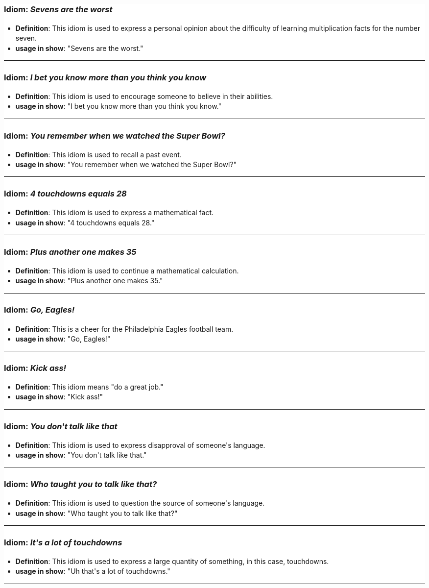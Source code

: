 ### Idiom: *Sevens are the worst*
- **Definition**: This idiom is used to express a personal opinion about the difficulty of learning multiplication facts for the number seven.
- **usage in show**: "Sevens are the worst."
---

### Idiom: *I bet you know more than you think you know*
- **Definition**: This idiom is used to encourage someone to believe in their abilities. 
- **usage in show**: "I bet you know more than you think you know." 
---

### Idiom: *You remember when we watched the Super Bowl?*
- **Definition**: This idiom is used to recall a past event.
- **usage in show**: "You remember when we watched the Super Bowl?"
---

### Idiom: *4 touchdowns equals 28*
- **Definition**: This idiom is used to express a mathematical fact.
- **usage in show**: "4 touchdowns equals 28."
---

### Idiom: *Plus another one makes 35*
- **Definition**: This idiom is used to continue a mathematical calculation.
- **usage in show**: "Plus another one makes 35."
---

### Idiom: *Go, Eagles!*
- **Definition**: This is a cheer for the Philadelphia Eagles football team. 
- **usage in show**: "Go, Eagles!"
---

### Idiom: *Kick ass!*
- **Definition**: This idiom means "do a great job."
- **usage in show**: "Kick ass!"
---

### Idiom: *You don't talk like that*
- **Definition**: This idiom is used to express disapproval of someone's language.
- **usage in show**: "You don't talk like that." 
---

### Idiom: *Who taught you to talk like that?*
- **Definition**: This idiom is used to question the source of someone's language.
- **usage in show**: "Who taught you to talk like that?"
---

### Idiom: *It's a lot of touchdowns*
- **Definition**: This idiom is used to express a large quantity of something, in this case, touchdowns. 
- **usage in show**: "Uh that's a lot of touchdowns."
---
